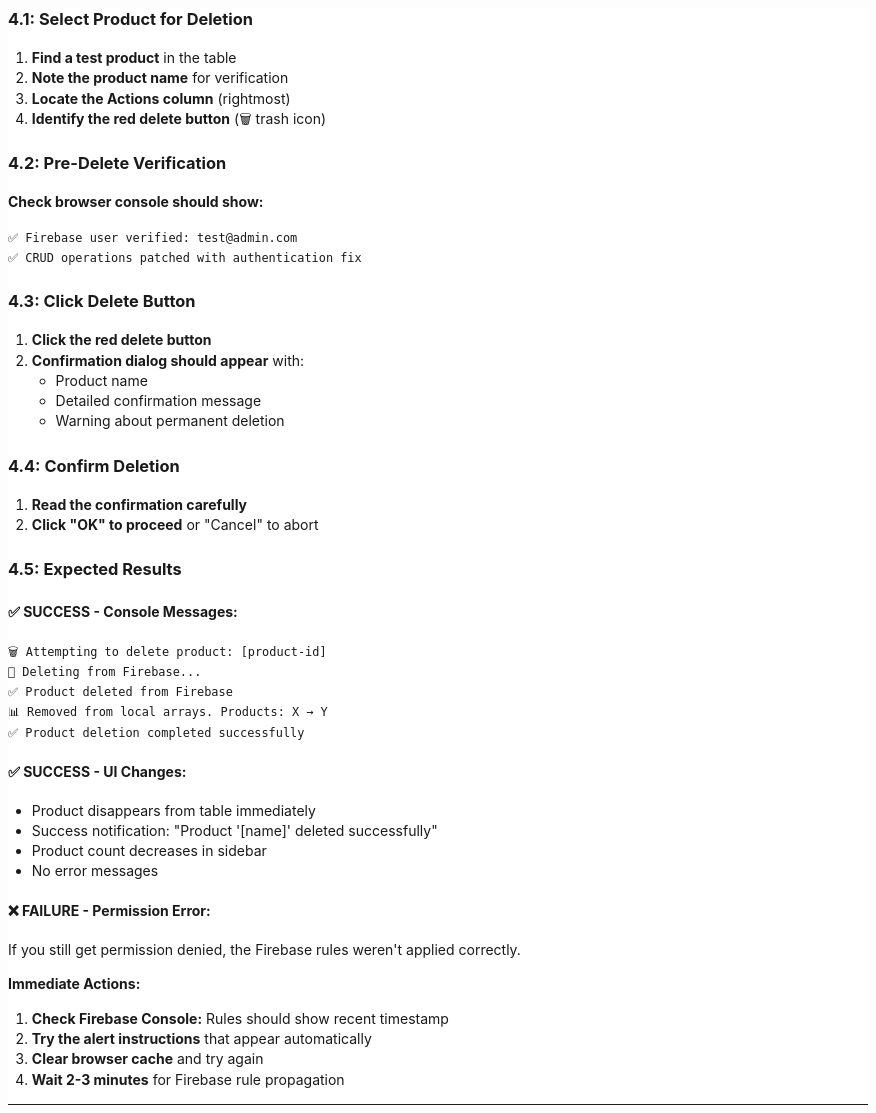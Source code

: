 ### **4.1: Select Product for Deletion**

1. **Find a test product** in the table
2. **Note the product name** for verification
3. **Locate the Actions column** (rightmost)
4. **Identify the red delete button** (🗑️ trash icon)

### **4.2: Pre-Delete Verification**

**Check browser console should show:**

```
✅ Firebase user verified: test@admin.com
✅ CRUD operations patched with authentication fix
```

### **4.3: Click Delete Button**

1. **Click the red delete button**
2. **Confirmation dialog should appear** with:
   - Product name
   - Detailed confirmation message
   - Warning about permanent deletion

### **4.4: Confirm Deletion**

1. **Read the confirmation carefully**
2. **Click "OK" to proceed** or "Cancel" to abort

### **4.5: Expected Results**

#### **✅ SUCCESS - Console Messages:**

```
🗑️ Attempting to delete product: [product-id]
🔄 Deleting from Firebase...
✅ Product deleted from Firebase
📊 Removed from local arrays. Products: X → Y
✅ Product deletion completed successfully
```

#### **✅ SUCCESS - UI Changes:**

- Product disappears from table immediately
- Success notification: "Product '[name]' deleted successfully"
- Product count decreases in sidebar
- No error messages

#### **❌ FAILURE - Permission Error:**

If you still get permission denied, the Firebase rules weren't applied correctly.

**Immediate Actions:**

1. **Check Firebase Console:** Rules should show recent timestamp
2. **Try the alert instructions** that appear automatically
3. **Clear browser cache** and try again
4. **Wait 2-3 minutes** for Firebase rule propagation

---